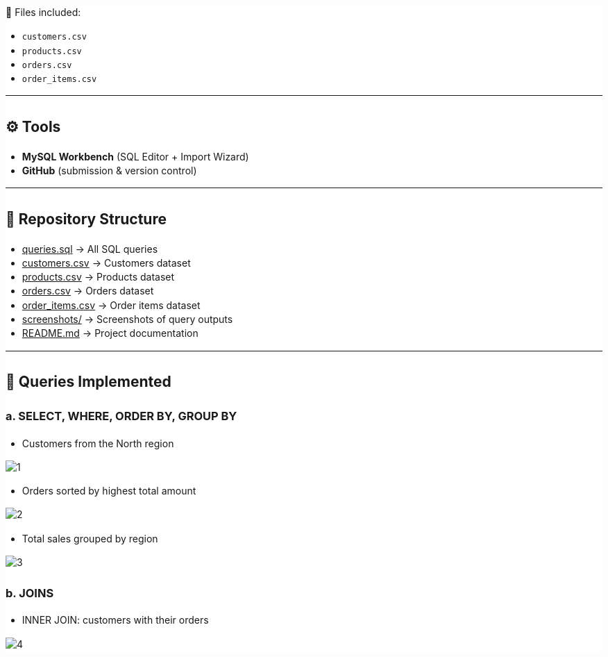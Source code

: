📂 Files included:  
- `customers.csv`  
- `products.csv`  
- `orders.csv`  
- `order_items.csv`  

---

## ⚙️ Tools
- **MySQL Workbench** (SQL Editor + Import Wizard)  
- **GitHub** (submission & version control)

---

## 📂 Repository Structure  

- [queries.sql](queries.sql) → All SQL queries
- [customers.csv](customers.csv) → Customers dataset  
- [products.csv](products.csv) → Products dataset  
- [orders.csv](orders.csv) → Orders dataset  
- [order_items.csv](order_items.csv) → Order items dataset  
- [screenshots/](screenshots/) → Screenshots of query outputs  
- [README.md](README.md) → Project documentation  

---

## 📜 Queries Implemented

### a. SELECT, WHERE, ORDER BY, GROUP BY

- Customers from the North region  


<img width="1227" height="756" alt="1" src="https://github.com/user-attachments/assets/158fb56e-ffd9-44b1-8ba4-740673563872" />


- Orders sorted by highest total amount  


<img width="1227" height="752" alt="2" src="https://github.com/user-attachments/assets/3cef38ab-72fa-42db-a789-6e7d81124b61" />


- Total sales grouped by region  


<img width="1227" height="755" alt="3" src="https://github.com/user-attachments/assets/b9172dd3-98c1-4593-9e2a-cb8cb6a4304b" />


### b. JOINS

- INNER JOIN: customers with their orders


<img width="1224" height="758" alt="4" src="https://github.com/user-attachments/assets/dd154229-063d-44e8-a1aa-fc4d561e89b0" />
